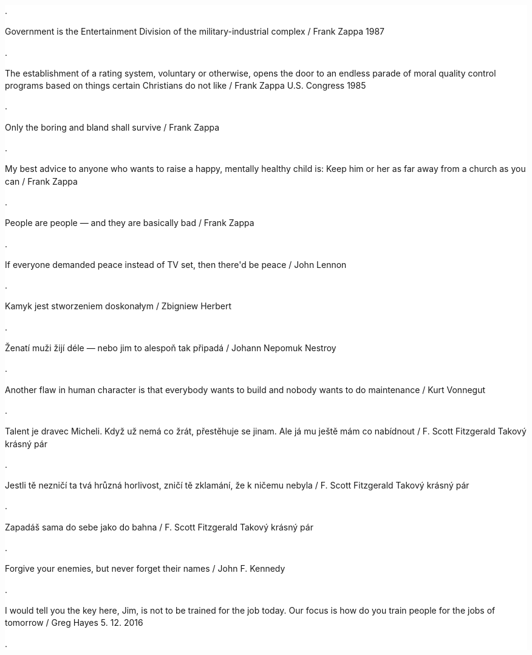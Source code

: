.

Government is the Entertainment Division of the military-industrial complex / Frank Zappa 1987

.

The establishment of a rating system, voluntary or otherwise, opens the door to an endless parade of moral quality control programs based on things certain Christians do not like / Frank Zappa U.S. Congress 1985

.

Only the boring and bland shall survive / Frank Zappa

.

My best advice to anyone who wants to raise a happy, mentally healthy child is: Keep him or her as far away from a church as you can / Frank Zappa

.

People are people — and they are basically bad / Frank Zappa

.

If everyone demanded peace instead of TV set, then there'd be peace / John Lennon

.

Kamyk jest stworzeniem doskonałym / Zbigniew Herbert

.

Ženatí muži žijí déle — nebo jim to alespoň tak připadá / Johann Nepomuk Nestroy

.

Another flaw in human character is that everybody wants to build and nobody wants to do maintenance / Kurt Vonnegut

.

Talent je dravec Micheli. Když už nemá co žrát, přestěhuje se jinam. Ale já mu ještě mám co nabídnout / F. Scott Fitzgerald Takový krásný pár

.

Jestli tě nezničí ta tvá hrůzná horlivost, zničí tě zklamání, že k ničemu nebyla / F. Scott Fitzgerald Takový krásný pár

.

Zapadáš sama do sebe jako do bahna / F. Scott Fitzgerald Takový krásný pár

.

Forgive your enemies, but never forget their names / John F. Kennedy

.

I would tell you the key here, Jim, is not to be trained for the job today.
Our focus is how do you train people for the jobs of tomorrow / Greg Hayes 5. 12. 2016

.
